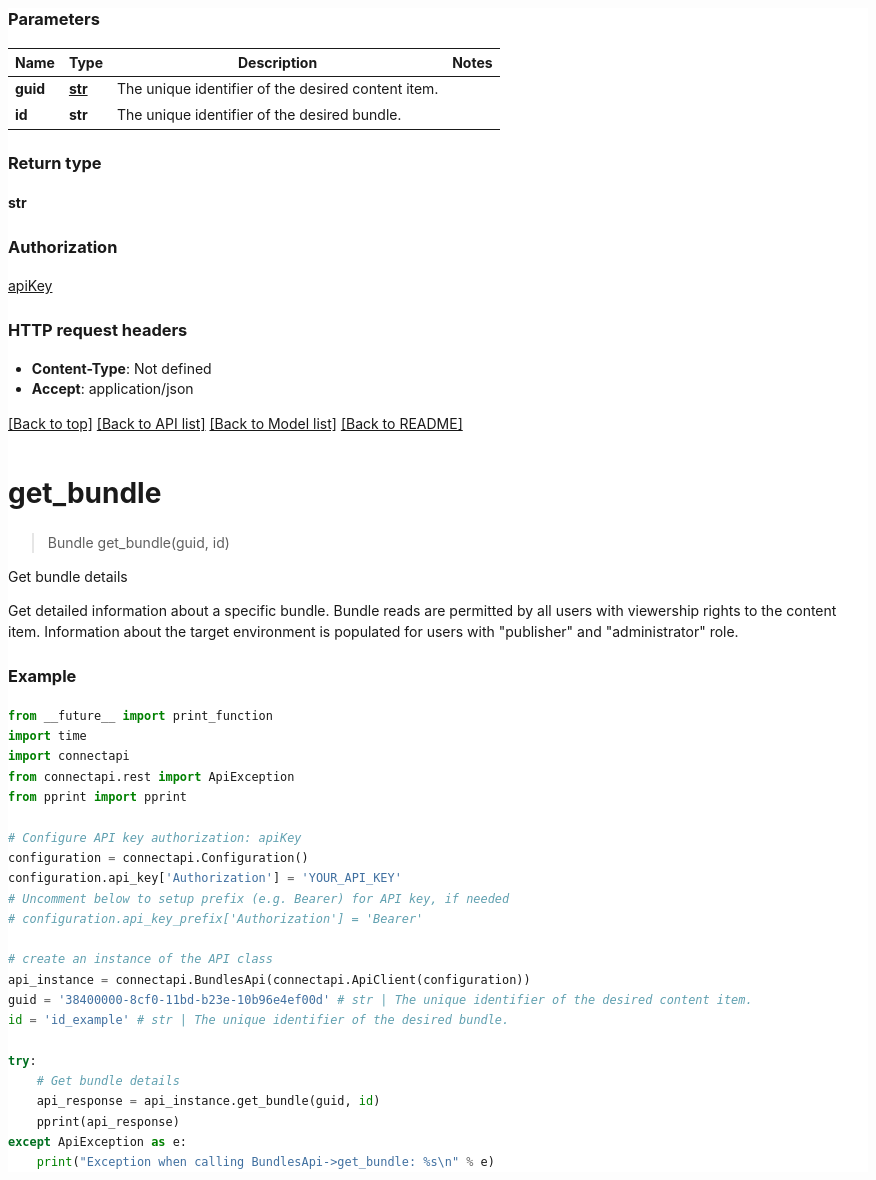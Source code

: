 ### Parameters

Name | Type | Description  | Notes
------------- | ------------- | ------------- | -------------
 **guid** | [**str**](.md)| The unique identifier of the desired content item. | 
 **id** | **str**| The unique identifier of the desired bundle. | 

### Return type

**str**

### Authorization

[apiKey](../README.md#apiKey)

### HTTP request headers

 - **Content-Type**: Not defined
 - **Accept**: application/json

[[Back to top]](#) [[Back to API list]](../README.md#documentation-for-api-endpoints) [[Back to Model list]](../README.md#documentation-for-models) [[Back to README]](../README.md)

# **get_bundle**
> Bundle get_bundle(guid, id)

Get bundle details

Get detailed information about a specific bundle.  Bundle reads are permitted by all users with viewership rights to the content item. Information about the target environment is populated for users with \"publisher\" and \"administrator\" role.

### Example
```python
from __future__ import print_function
import time
import connectapi
from connectapi.rest import ApiException
from pprint import pprint

# Configure API key authorization: apiKey
configuration = connectapi.Configuration()
configuration.api_key['Authorization'] = 'YOUR_API_KEY'
# Uncomment below to setup prefix (e.g. Bearer) for API key, if needed
# configuration.api_key_prefix['Authorization'] = 'Bearer'

# create an instance of the API class
api_instance = connectapi.BundlesApi(connectapi.ApiClient(configuration))
guid = '38400000-8cf0-11bd-b23e-10b96e4ef00d' # str | The unique identifier of the desired content item.
id = 'id_example' # str | The unique identifier of the desired bundle.

try:
    # Get bundle details
    api_response = api_instance.get_bundle(guid, id)
    pprint(api_response)
except ApiException as e:
    print("Exception when calling BundlesApi->get_bundle: %s\n" % e)
```
